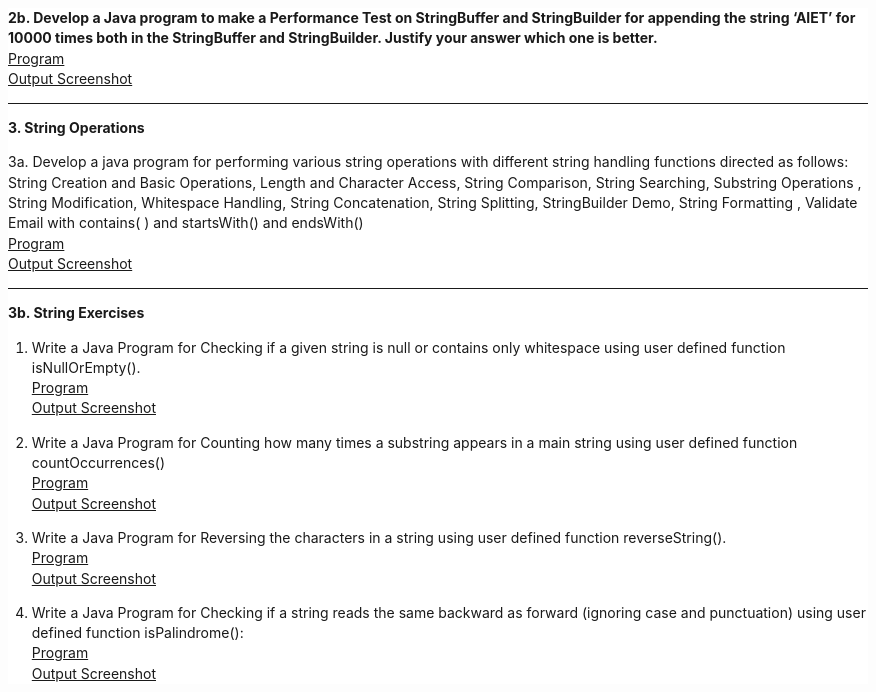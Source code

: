 **2b. Develop a Java program to make a Performance Test on StringBuffer and StringBuilder for
appending the string ‘AIET’ for 10000 times both in the StringBuffer and StringBuilder. Justify
your answer which one is better.**<br>
[Program](https://github.com/jeevanjeeva14/Advance_Java/blob/main/Exp2-StringHandling/2b_StringBufferVsStringBuilderPerformance.java)<br>
[Output Screenshot](https://github.com/jeevanjeeva14/Advance_Java/blob/main/Exp2-StringHandling/2b_StringBufferVsStringBuilderPerformance.png)<br>

---

**3. String Operations<br>**

3a. Develop a java program for performing various string operations with different string handling functions directed as follows: String Creation and Basic Operations, Length and Character Access, String Comparison, String
Searching, Substring Operations , String Modification, Whitespace Handling, String Concatenation,
String Splitting, StringBuilder Demo, String Formatting , Validate Email with contains( ) and
startsWith() and endsWith()<br>
[Program](https://github.com/jeevanjeeva14/Advance_Java/blob/main/Exp3-StringOperations/3a_StringOperationsDemo3a.java)<br>
[Output Screenshot](https://github.com/jeevanjeeva14/Advance_Java/blob/main/Exp3-StringOperations/3a_StringOperationsDemo3a.png)<br>

---

**3b. String Exercises**<br>
1. Write a Java Program for Checking if a given string is null or contains only whitespace using user
defined function isNullOrEmpty().<br>
[Program](https://github.com/jeevanjeeva14/Advance_Java/blob/main/Exp3-StringOperations/3b_NullOrWhitespaceCheck.java)<br>
[Output Screenshot](https://github.com/jeevanjeeva14/Advance_Java/blob/main/Exp3-StringOperations/3b_NullOrWhitespaceCheck1.png)<br>

2. Write a Java Program for Counting how many times a substring appears in a main string
using user defined function countOccurrences()<br>
[Program](https://github.com/jeevanjeeva14/Advance_Java/blob/main/Exp3-StringOperations/3b_SubstringCounter.java)<br>
[Output Screenshot](https://github.com/jeevanjeeva14/Advance_Java/blob/main/Exp3-StringOperations/3b_substringCounte.png)<br>

3. Write a Java Program for Reversing the characters in a string using user defined function
reverseString().<br>
[Program](https://github.com/jeevanjeeva14/Advance_Java/blob/main/Exp3-StringOperations/3b_ReverseStringDemo.java)<br>
[Output Screenshot](https://github.com/jeevanjeeva14/Advance_Java/blob/main/Exp3-StringOperations/3b_ReverseStringDemo.png)<br>

4. Write a Java Program for Checking if a string reads the same backward as forward (ignoring case
and punctuation) using user defined function isPalindrome():<br>
[Program](https://github.com/jeevanjeeva14/Advance_Java/blob/main/Exp3-StringOperations/3b_PalindromeChecker.java)<br>
[Output Screenshot](https://github.com/jeevanjeeva14/Advance_Java/blob/main/Exp3-StringOperations/3b_PalindromeChecker.png)<br>
